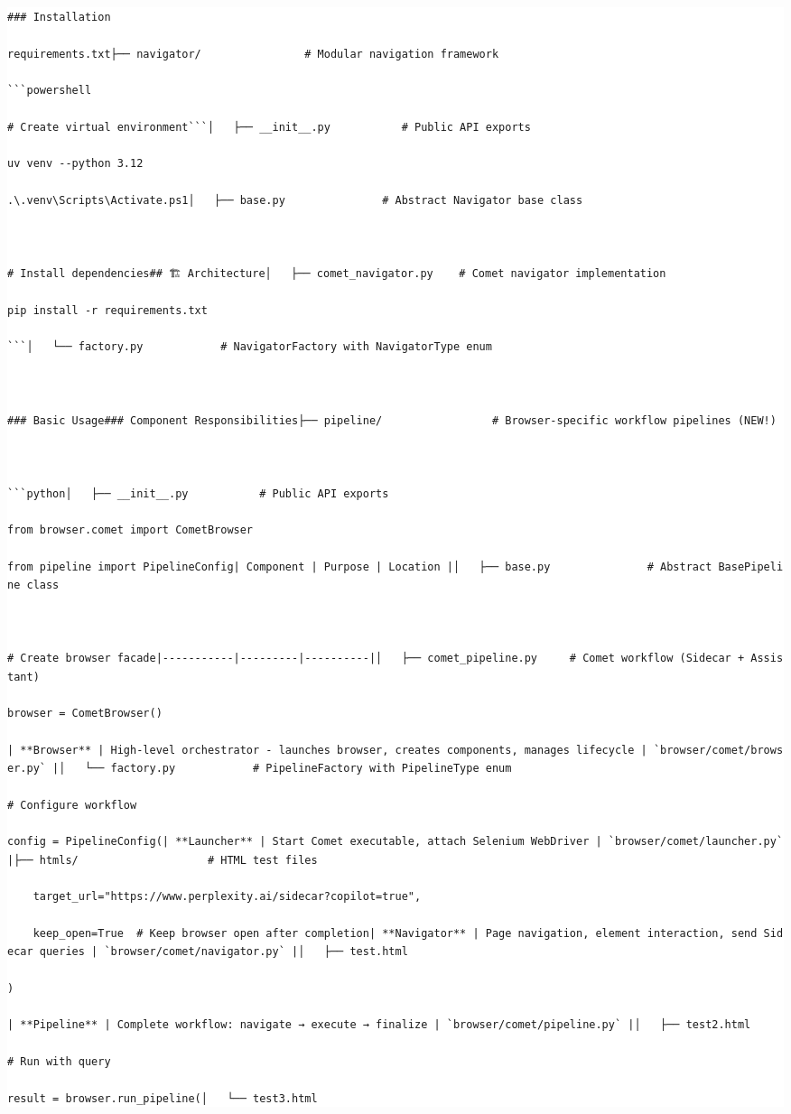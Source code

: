 ```html-fuzzer/
### Installation

requirements.txt├── navigator/                # Modular navigation framework

```powershell

# Create virtual environment```│   ├── __init__.py           # Public API exports

uv venv --python 3.12

.\.venv\Scripts\Activate.ps1│   ├── base.py               # Abstract Navigator base class



# Install dependencies## 🏗️ Architecture│   ├── comet_navigator.py    # Comet navigator implementation

pip install -r requirements.txt

```│   └── factory.py            # NavigatorFactory with NavigatorType enum



### Basic Usage### Component Responsibilities├── pipeline/                 # Browser-specific workflow pipelines (NEW!)



```python│   ├── __init__.py           # Public API exports

from browser.comet import CometBrowser

from pipeline import PipelineConfig| Component | Purpose | Location |│   ├── base.py               # Abstract BasePipeline class



# Create browser facade|-----------|---------|----------|│   ├── comet_pipeline.py     # Comet workflow (Sidecar + Assistant)

browser = CometBrowser()

| **Browser** | High-level orchestrator - launches browser, creates components, manages lifecycle | `browser/comet/browser.py` |│   └── factory.py            # PipelineFactory with PipelineType enum

# Configure workflow

config = PipelineConfig(| **Launcher** | Start Comet executable, attach Selenium WebDriver | `browser/comet/launcher.py` |├── htmls/                    # HTML test files

    target_url="https://www.perplexity.ai/sidecar?copilot=true",

    keep_open=True  # Keep browser open after completion| **Navigator** | Page navigation, element interaction, send Sidecar queries | `browser/comet/navigator.py` |│   ├── test.html

)

| **Pipeline** | Complete workflow: navigate → execute → finalize | `browser/comet/pipeline.py` |│   ├── test2.html

# Run with query

result = browser.run_pipeline(│   └── test3.html
```
